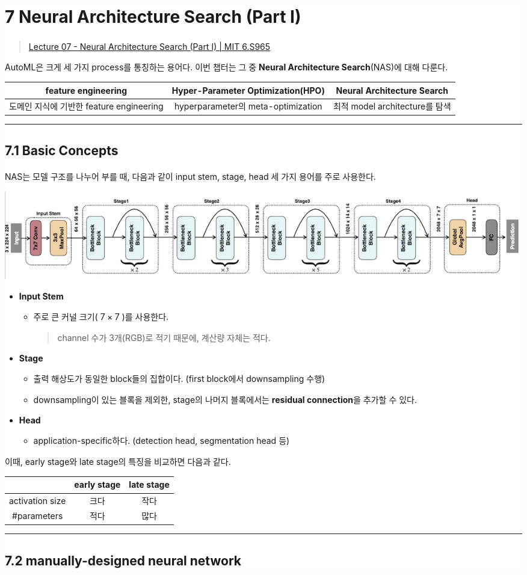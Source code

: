 # 7 Neural Architecture Search (Part I)

> [Lecture 07 - Neural Architecture Search (Part I) | MIT 6.S965](https://www.youtube.com/watch?v=NQj5TkqX48Q)

AutoML은 크게 세 가지 process를 통칭하는 용어다. 이번 챕터는 그 중 **Neural Architecture Search**(NAS)에 대해 다룬다.

| feature engineering | Hyper-Parameter Optimization(HPO) | Neural Architecture Search |
| :---: | :---: | :---: |
| 도메인 지식에 기반한 feature engineering | hyperparameter의 meta-optimization | 최적 model architecture를 탐색 |

---

## 7.1 Basic Concepts

NAS는 모델 구조를 나누어 부를 때, 다음과 같이 input stem, stage, head 세 가지 용어를 주로 사용한다.

![input stem, head, stages](images/stage.png)

- **Input Stem** 

  - 주로 큰 커널 크기( $7 \times 7$ )를 사용한다.

    > channel 수가 3개(RGB)로 적기 때문에, 계산량 자체는 적다.

- **Stage**

  - 출력 해상도가 동일한 block들의 집합이다. (first block에서 downsampling 수행)

  - downsampling이 있는 블록을 제외한, stage의 나머지 블록에서는 **residual connection**을 추가할 수 있다.

- **Head**

  - application-specific하다. (detection head, segmentation head 등)

이때, early stage와 late stage의 특징을 비교하면 다음과 같다.

|| early stage | late stage |
| :---: | :---: | :---: |
| activation size | 크다 | 작다 |
| \#parameters | 적다 | 많다 |

---

## 7.2 manually-designed neural network

